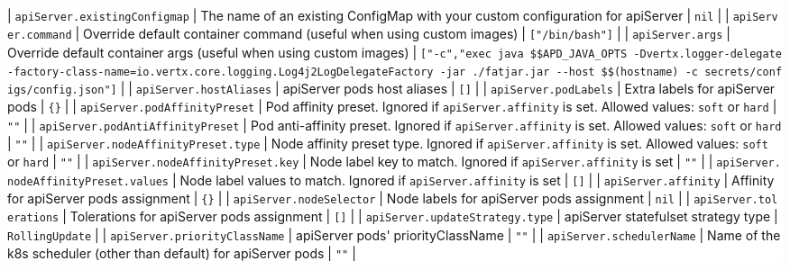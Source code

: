 | `apiServer.existingConfigmap`                     | The name of an existing ConfigMap with your custom configuration for apiServer                      | `nil`                                                                                                                                                                                                                |
| `apiServer.command`                               | Override default container command (useful when using custom images)                               | `["/bin/bash"]`                                                                                                                                                                                                      |
| `apiServer.args`                                  | Override default container args (useful when using custom images)                                  | `["-c","exec java $$APD_JAVA_OPTS -Dvertx.logger-delegate-factory-class-name=io.vertx.core.logging.Log4j2LogDelegateFactory -jar ./fatjar.jar --host $$(hostname) -c secrets/configs/config.json"]` |
| `apiServer.hostAliases`                           | apiServer pods host aliases                                                                         | `[]`                                                                                                                                                                                                                 |
| `apiServer.podLabels`                             | Extra labels for apiServer pods                                                                     | `{}`                                                                                                                                                                                                                 |
| `apiServer.podAffinityPreset`                     | Pod affinity preset. Ignored if `apiServer.affinity` is set. Allowed values: `soft` or `hard`       | `""`                                                                                                                                                                                                                 |
| `apiServer.podAntiAffinityPreset`                 | Pod anti-affinity preset. Ignored if `apiServer.affinity` is set. Allowed values: `soft` or `hard`  | `""`                                                                                                                                                                                                                 |
| `apiServer.nodeAffinityPreset.type`               | Node affinity preset type. Ignored if `apiServer.affinity` is set. Allowed values: `soft` or `hard` | `""`                                                                                                                                                                                                                 |
| `apiServer.nodeAffinityPreset.key`                | Node label key to match. Ignored if `apiServer.affinity` is set                                     | `""`                                                                                                                                                                                                                 |
| `apiServer.nodeAffinityPreset.values`             | Node label values to match. Ignored if `apiServer.affinity` is set                                  | `[]`                                                                                                                                                                                                                 |
| `apiServer.affinity`                              | Affinity for apiServer pods assignment                                                              | `{}`                                                                                                                                                                                                                 |
| `apiServer.nodeSelector`                          | Node labels for apiServer pods assignment                                                           | `nil`                                                                                                                                                                                                                |
| `apiServer.tolerations`                           | Tolerations for apiServer pods assignment                                                           | `[]`                                                                                                                                                                                                                 |
| `apiServer.updateStrategy.type`                   | apiServer statefulset strategy type                                                                 | `RollingUpdate`                                                                                                                                                                                                      |
| `apiServer.priorityClassName`                     | apiServer pods' priorityClassName                                                                   | `""`                                                                                                                                                                                                                 |
| `apiServer.schedulerName`                         | Name of the k8s scheduler (other than default) for apiServer pods                                   | `""`                                                                                                                                                                                                                 |
